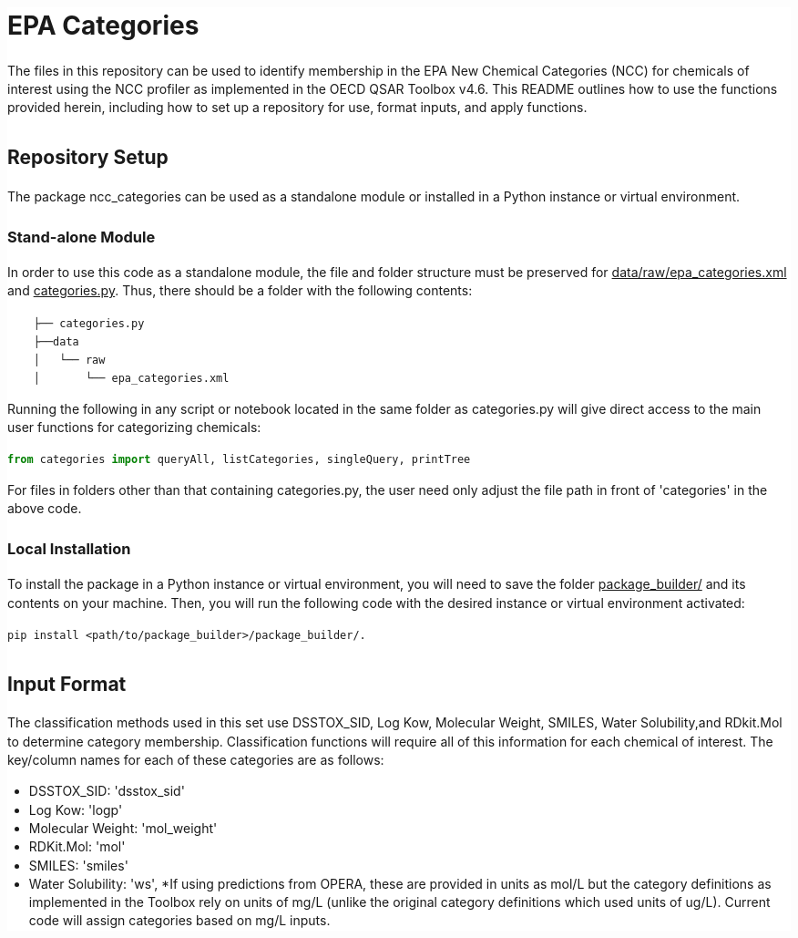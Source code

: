 # EPA Categories

The files in this repository can be used to identify membership in the EPA New Chemical Categories (NCC) for chemicals of interest using the NCC profiler as implemented in the OECD QSAR Toolbox v4.6. This README outlines how to use the functions provided herein, including how to set up a repository for use, format inputs, and apply functions. 

## Repository Setup

The package ncc_categories can be used as a standalone module or installed in a Python instance or virtual environment. 

### Stand-alone Module

In order to use this code as a standalone module, the file and folder structure must be preserved for  [data/raw/epa_categories.xml](data/raw/epa_categories.xml) and [categories.py](categories.py). Thus, there should be a folder with the following contents:

        ├── categories.py
        ├──data
        │   └── raw
        │       └── epa_categories.xml

Running the following in any script or notebook located in the same folder as categories.py will give direct access to the main user functions for categorizing chemicals:

``` python
from categories import queryAll, listCategories, singleQuery, printTree
```
For files in folders other than that containing categories.py, the user need only adjust the file path in front of 'categories' in the above code. 

### Local Installation

To install the package in a Python instance or virtual environment, you will need to save the folder [package_builder/](package_builder/) and its contents on your machine. Then, you will run the following code with the desired instance or virtual environment activated:

``` 
pip install <path/to/package_builder>/package_builder/.
```

## Input Format

The classification methods used in this set use DSSTOX_SID, Log Kow, Molecular Weight, SMILES, Water Solubility,and RDkit.Mol to determine category membership. Classification functions will require all of this information for each chemical of interest. The key/column names for each of these categories are as follows:

- DSSTOX_SID: 'dsstox_sid'
- Log Kow: 'logp'
- Molecular Weight: 'mol_weight'
- RDKit.Mol: 'mol'
- SMILES: 'smiles'
- Water Solubility: 'ws', *If using predictions from OPERA, these are provided in units as mol/L but the category definitions as implemented in the Toolbox rely on units of mg/L (unlike the original category definitions which used units of ug/L). Current code will assign categories based on mg/L inputs.
